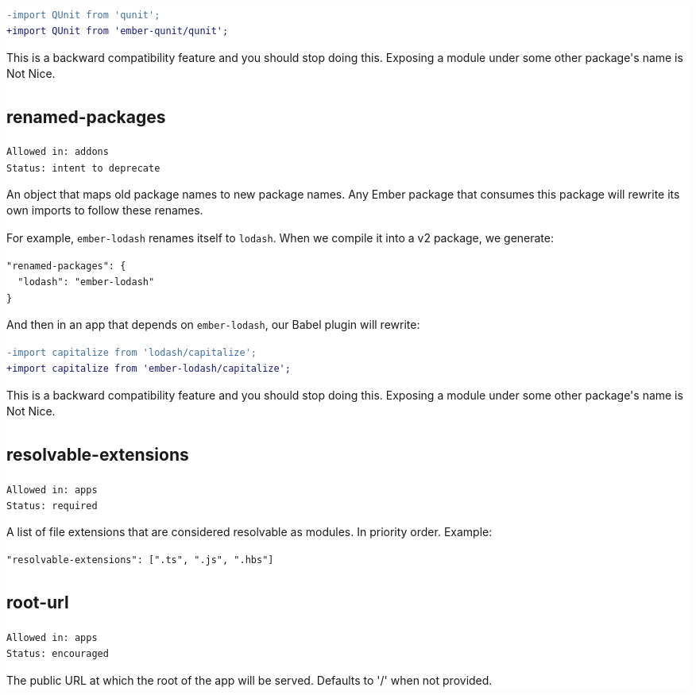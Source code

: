 ```diff
-import QUnit from 'qunit';
+import QUnit from 'ember-qunit/qunit';
```

This is a backward compatibility feature and you should stop doing this. Exposing a module under some other package's name is Not Nice.

## renamed-packages

```
Allowed in: addons
Status: intent to deprecate
```

An object that maps old package names to new package names. Any Ember package that consumes this package will rewrite its own imports to follow these renames.

For example, `ember-lodash` renames itself to `lodash`. When we compile it into a v2 package, we generate:

```
"renamed-packages": {
  "lodash": "ember-lodash"
}
```

And then in an app that depends on `ember-lodash`, our Babel plugin will rewrite:

```diff
-import capitalize from 'lodash/capitalize';
+import capitalize from 'ember-lodash/capitalize';
```

This is a backward compatibility feature and you should stop doing this. Exposing a module under some other package's name is Not Nice.

## resolvable-extensions

```
Allowed in: apps
Status: required
```

A list of file extensions that are considered resolvable as modules. In priority order. Example:

```
"resolvable-extensions": [".ts", ".js", ".hbs"]
```

## root-url

```
Allowed in: apps
Status: encouraged
```

The public URL at which the root of the app will be served. Defaults to '/' when not provided.

